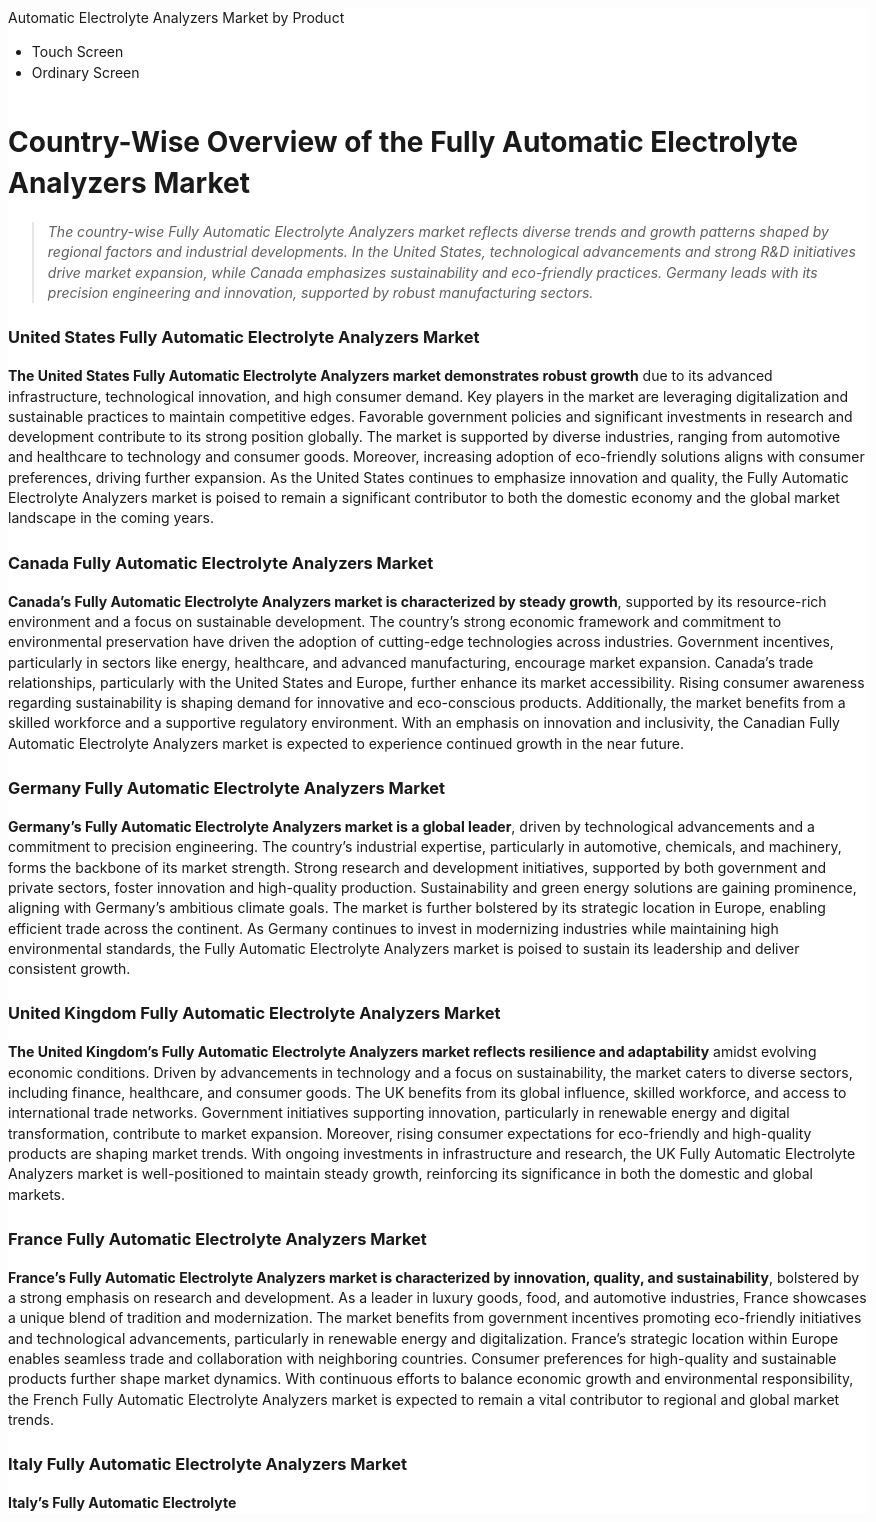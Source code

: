 Automatic Electrolyte Analyzers Market by Product</h3><ul><li>Touch Screen</li><li>Ordinary Screen</li></ul><h1><span class="">Country-Wise Overview of the Fully Automatic Electrolyte Analyzers Market<br /></span></h1><blockquote><p><em><span class="">The country-wise Fully Automatic Electrolyte Analyzers market reflects diverse trends and growth patterns shaped by regional factors and industrial developments. In the United States, technological advancements and strong R&amp;D initiatives drive market expansion, while Canada emphasizes sustainability and eco-friendly practices. Germany leads with its precision engineering and innovation, supported by robust manufacturing sectors.</span></em></p></blockquote><h3><strong>United States Fully Automatic Electrolyte Analyzers Market</strong></h3><p><strong>The United States Fully Automatic Electrolyte Analyzers market demonstrates robust growth</strong> due to its advanced infrastructure, technological innovation, and high consumer demand. Key players in the market are leveraging digitalization and sustainable practices to maintain competitive edges. Favorable government policies and significant investments in research and development contribute to its strong position globally. The market is supported by diverse industries, ranging from automotive and healthcare to technology and consumer goods. Moreover, increasing adoption of eco-friendly solutions aligns with consumer preferences, driving further expansion. As the United States continues to emphasize innovation and quality, the Fully Automatic Electrolyte Analyzers market is poised to remain a significant contributor to both the domestic economy and the global market landscape in the coming years.</p><h3><strong>Canada Fully Automatic Electrolyte Analyzers Market</strong></h3><p><strong>Canada&rsquo;s Fully Automatic Electrolyte Analyzers market is characterized by steady growth</strong>, supported by its resource-rich environment and a focus on sustainable development. The country&rsquo;s strong economic framework and commitment to environmental preservation have driven the adoption of cutting-edge technologies across industries. Government incentives, particularly in sectors like energy, healthcare, and advanced manufacturing, encourage market expansion. Canada&rsquo;s trade relationships, particularly with the United States and Europe, further enhance its market accessibility. Rising consumer awareness regarding sustainability is shaping demand for innovative and eco-conscious products. Additionally, the market benefits from a skilled workforce and a supportive regulatory environment. With an emphasis on innovation and inclusivity, the Canadian Fully Automatic Electrolyte Analyzers market is expected to experience continued growth in the near future.</p><h3><strong>Germany Fully Automatic Electrolyte Analyzers Market</strong></h3><p><strong>Germany&rsquo;s Fully Automatic Electrolyte Analyzers market is a global leader</strong>, driven by technological advancements and a commitment to precision engineering. The country&rsquo;s industrial expertise, particularly in automotive, chemicals, and machinery, forms the backbone of its market strength. Strong research and development initiatives, supported by both government and private sectors, foster innovation and high-quality production. Sustainability and green energy solutions are gaining prominence, aligning with Germany&rsquo;s ambitious climate goals. The market is further bolstered by its strategic location in Europe, enabling efficient trade across the continent. As Germany continues to invest in modernizing industries while maintaining high environmental standards, the Fully Automatic Electrolyte Analyzers market is poised to sustain its leadership and deliver consistent growth.</p><h3><strong>United Kingdom Fully Automatic Electrolyte Analyzers Market</strong></h3><p><strong>The United Kingdom&rsquo;s Fully Automatic Electrolyte Analyzers market reflects resilience and adaptability</strong> amidst evolving economic conditions. Driven by advancements in technology and a focus on sustainability, the market caters to diverse sectors, including finance, healthcare, and consumer goods. The UK benefits from its global influence, skilled workforce, and access to international trade networks. Government initiatives supporting innovation, particularly in renewable energy and digital transformation, contribute to market expansion. Moreover, rising consumer expectations for eco-friendly and high-quality products are shaping market trends. With ongoing investments in infrastructure and research, the UK Fully Automatic Electrolyte Analyzers market is well-positioned to maintain steady growth, reinforcing its significance in both the domestic and global markets.</p><h3><strong>France Fully Automatic Electrolyte Analyzers Market</strong></h3><p><strong>France&rsquo;s Fully Automatic Electrolyte Analyzers market is characterized by innovation, quality, and sustainability</strong>, bolstered by a strong emphasis on research and development. As a leader in luxury goods, food, and automotive industries, France showcases a unique blend of tradition and modernization. The market benefits from government incentives promoting eco-friendly initiatives and technological advancements, particularly in renewable energy and digitalization. France&rsquo;s strategic location within Europe enables seamless trade and collaboration with neighboring countries. Consumer preferences for high-quality and sustainable products further shape market dynamics. With continuous efforts to balance economic growth and environmental responsibility, the French Fully Automatic Electrolyte Analyzers market is expected to remain a vital contributor to regional and global market trends.</p><h3><strong>Italy Fully Automatic Electrolyte Analyzers Market</strong></h3><p><strong>Italy&rsquo;s Fully Automatic Electrolyte